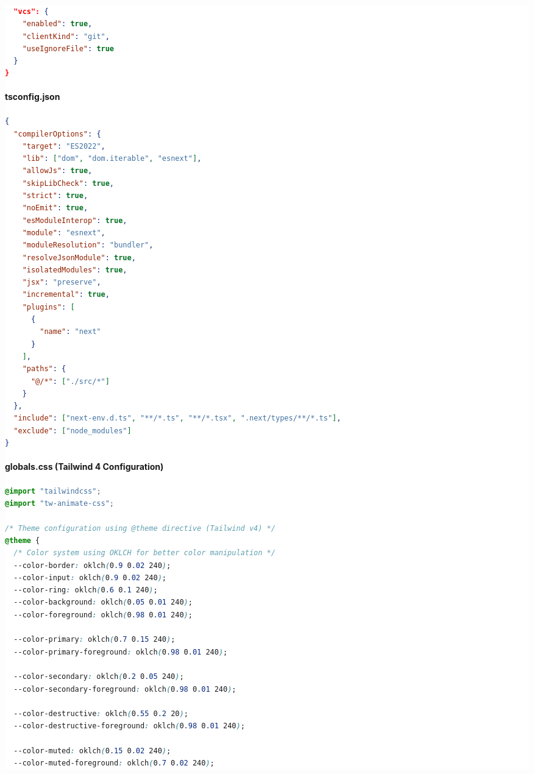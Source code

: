 ```json
  "vcs": {
    "enabled": true,
    "clientKind": "git",
    "useIgnoreFile": true
  }
}
```

#### tsconfig.json
```json
{
  "compilerOptions": {
    "target": "ES2022",
    "lib": ["dom", "dom.iterable", "esnext"],
    "allowJs": true,
    "skipLibCheck": true,
    "strict": true,
    "noEmit": true,
    "esModuleInterop": true,
    "module": "esnext",
    "moduleResolution": "bundler",
    "resolveJsonModule": true,
    "isolatedModules": true,
    "jsx": "preserve",
    "incremental": true,
    "plugins": [
      {
        "name": "next"
      }
    ],
    "paths": {
      "@/*": ["./src/*"]
    }
  },
  "include": ["next-env.d.ts", "**/*.ts", "**/*.tsx", ".next/types/**/*.ts"],
  "exclude": ["node_modules"]
}
```

#### globals.css (Tailwind 4 Configuration)
```css
@import "tailwindcss";
@import "tw-animate-css";

/* Theme configuration using @theme directive (Tailwind v4) */
@theme {
  /* Color system using OKLCH for better color manipulation */
  --color-border: oklch(0.9 0.02 240);
  --color-input: oklch(0.9 0.02 240);
  --color-ring: oklch(0.6 0.1 240);
  --color-background: oklch(0.05 0.01 240);
  --color-foreground: oklch(0.98 0.01 240);

  --color-primary: oklch(0.7 0.15 240);
  --color-primary-foreground: oklch(0.98 0.01 240);

  --color-secondary: oklch(0.2 0.05 240);
  --color-secondary-foreground: oklch(0.98 0.01 240);

  --color-destructive: oklch(0.55 0.2 20);
  --color-destructive-foreground: oklch(0.98 0.01 240);

  --color-muted: oklch(0.15 0.02 240);
  --color-muted-foreground: oklch(0.7 0.02 240);
```